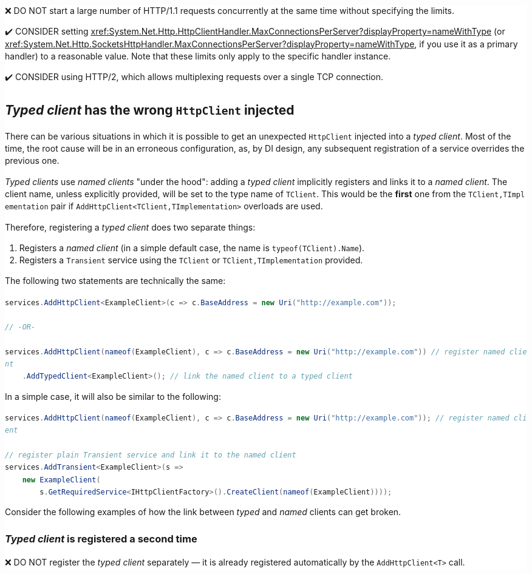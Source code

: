 ❌ DO NOT start a large number of HTTP/1.1 requests concurrently at the same time without specifying the limits.

✔️ CONSIDER setting <xref:System.Net.Http.HttpClientHandler.MaxConnectionsPerServer?displayProperty=nameWithType> (or <xref:System.Net.Http.SocketsHttpHandler.MaxConnectionsPerServer?displayProperty=nameWithType>, if you use it as a primary handler) to a reasonable value. Note that these limits only apply to the specific handler instance.

✔️ CONSIDER using HTTP/2, which allows multiplexing requests over a single TCP connection.

## _Typed client_ has the wrong `HttpClient` injected

There can be various situations in which it is possible to get an unexpected `HttpClient` injected into a _typed client_. Most of the time, the root cause will be in an erroneous configuration, as, by DI design, any subsequent registration of a service overrides the previous one.

_Typed clients_ use _named clients_ "under the hood": adding a _typed client_ implicitly registers and links it to a _named client_. The client name, unless explicitly provided, will be set to the type name of `TClient`. This would be the **first** one from the `TClient,TImplementation` pair if `AddHttpClient<TClient,TImplementation>` overloads are used.

Therefore, registering a _typed client_ does two separate things:

1. Registers a _named client_ (in a simple default case, the name is `typeof(TClient).Name`).
1. Registers a `Transient` service using the `TClient` or `TClient,TImplementation` provided.

The following two statements are technically the same:

```csharp
services.AddHttpClient<ExampleClient>(c => c.BaseAddress = new Uri("http://example.com"));

// -OR-

services.AddHttpClient(nameof(ExampleClient), c => c.BaseAddress = new Uri("http://example.com")) // register named client
    .AddTypedClient<ExampleClient>(); // link the named client to a typed client
```

In a simple case, it will also be similar to the following:

```csharp
services.AddHttpClient(nameof(ExampleClient), c => c.BaseAddress = new Uri("http://example.com")); // register named client

// register plain Transient service and link it to the named client
services.AddTransient<ExampleClient>(s =>
    new ExampleClient(
        s.GetRequiredService<IHttpClientFactory>().CreateClient(nameof(ExampleClient))));
```

Consider the following examples of how the link between _typed_ and _named_ clients can get broken.

### _Typed client_ is registered a second time

❌ DO NOT register the _typed client_ separately — it is already registered automatically by the `AddHttpClient<T>` call.
